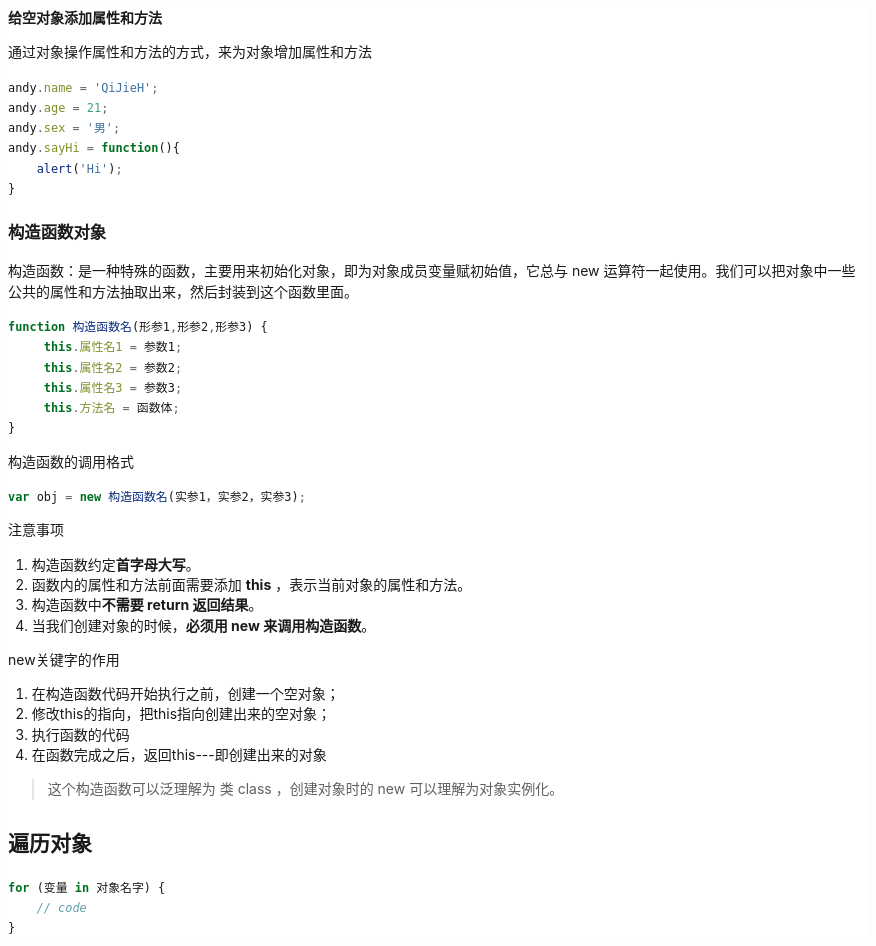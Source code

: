 
**给空对象添加属性和方法**

通过对象操作属性和方法的方式，来为对象增加属性和方法

```js
andy.name = 'QiJieH';
andy.age = 21;
andy.sex = '男';
andy.sayHi = function(){
    alert('Hi');
}
```



### 构造函数对象

构造函数：是一种特殊的函数，主要用来初始化对象，即为对象成员变量赋初始值，它总与 new 运算符一起使用。我们可以把对象中一些公共的属性和方法抽取出来，然后封装到这个函数里面。

```js
function 构造函数名(形参1,形参2,形参3) {
     this.属性名1 = 参数1;
     this.属性名2 = 参数2;
     this.属性名3 = 参数3;
     this.方法名 = 函数体;
}
```

构造函数的调用格式

```js
var obj = new 构造函数名(实参1，实参2，实参3);
```

注意事项

1.   构造函数约定**首字母大写**。
2.   函数内的属性和方法前面需要添加 **this** ，表示当前对象的属性和方法。
3.   构造函数中**不需要 return 返回结果**。
4.   当我们创建对象的时候，**必须用 new 来调用构造函数**。



new关键字的作用

1. 在构造函数代码开始执行之前，创建一个空对象；
2. 修改this的指向，把this指向创建出来的空对象；
3. 执行函数的代码
4. 在函数完成之后，返回this---即创建出来的对象



> 这个构造函数可以泛理解为 类 class ，创建对象时的 new 可以理解为对象实例化。



## 遍历对象

```js
for (变量 in 对象名字) {
    // code
}
```
